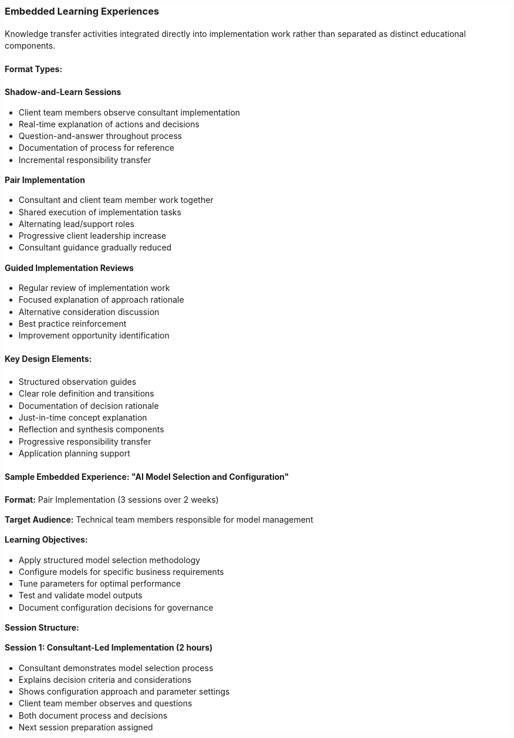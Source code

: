 ### Embedded Learning Experiences

Knowledge transfer activities integrated directly into implementation work rather than separated as distinct educational components.

#### Format Types:

**Shadow-and-Learn Sessions**
- Client team members observe consultant implementation
- Real-time explanation of actions and decisions
- Question-and-answer throughout process
- Documentation of process for reference
- Incremental responsibility transfer

**Pair Implementation**
- Consultant and client team member work together
- Shared execution of implementation tasks
- Alternating lead/support roles
- Progressive client leadership increase
- Consultant guidance gradually reduced

**Guided Implementation Reviews**
- Regular review of implementation work
- Focused explanation of approach rationale
- Alternative consideration discussion
- Best practice reinforcement
- Improvement opportunity identification

#### Key Design Elements:
- Structured observation guides
- Clear role definition and transitions
- Documentation of decision rationale
- Just-in-time concept explanation
- Reflection and synthesis components
- Progressive responsibility transfer
- Application planning support

#### Sample Embedded Experience: "AI Model Selection and Configuration"

**Format:** Pair Implementation (3 sessions over 2 weeks)

**Target Audience:** Technical team members responsible for model management

**Learning Objectives:**
- Apply structured model selection methodology
- Configure models for specific business requirements
- Tune parameters for optimal performance
- Test and validate model outputs
- Document configuration decisions for governance

**Session Structure:**

**Session 1: Consultant-Led Implementation (2 hours)**
- Consultant demonstrates model selection process
- Explains decision criteria and considerations
- Shows configuration approach and parameter settings
- Client team member observes and questions
- Both document process and decisions
- Next session preparation assigned
